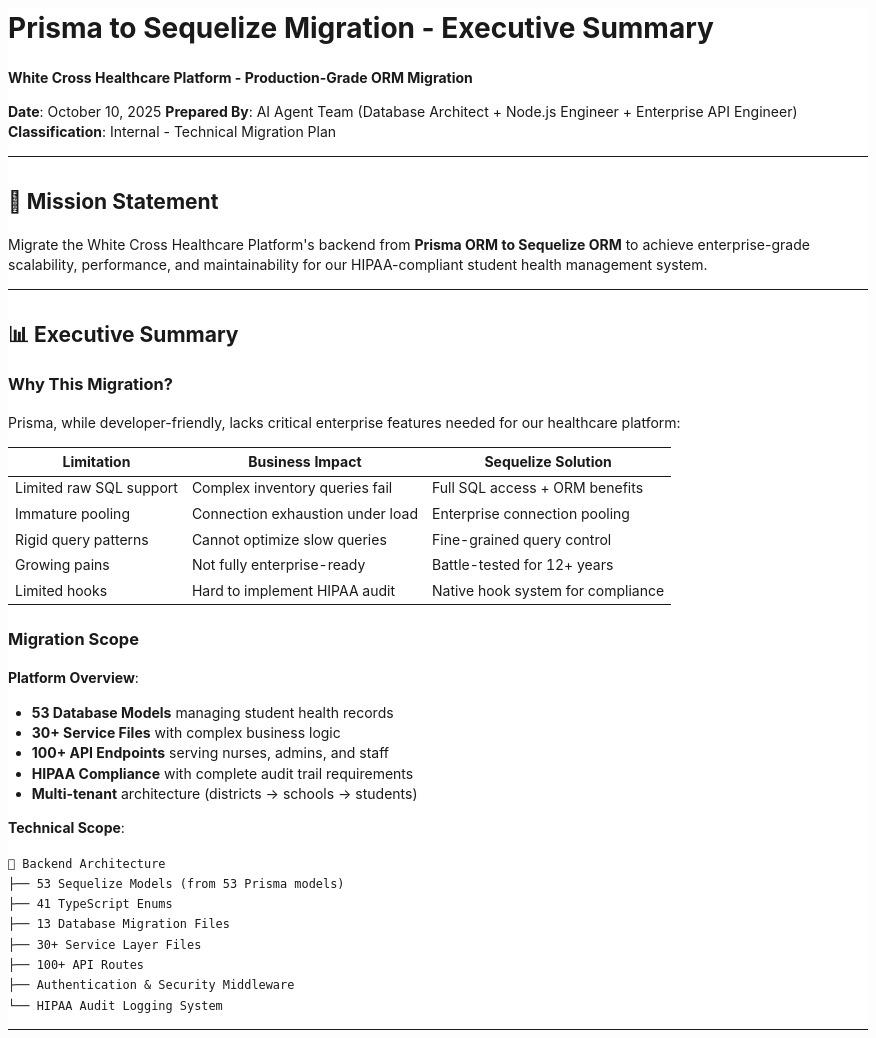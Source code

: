 # Prisma to Sequelize Migration - Executive Summary

**White Cross Healthcare Platform - Production-Grade ORM Migration**

**Date**: October 10, 2025
**Prepared By**: AI Agent Team (Database Architect + Node.js Engineer + Enterprise API Engineer)
**Classification**: Internal - Technical Migration Plan

---

## 🎯 Mission Statement

Migrate the White Cross Healthcare Platform's backend from **Prisma ORM to Sequelize ORM** to achieve enterprise-grade scalability, performance, and maintainability for our HIPAA-compliant student health management system.

---

## 📊 Executive Summary

### Why This Migration?

Prisma, while developer-friendly, lacks critical enterprise features needed for our healthcare platform:

| Limitation | Business Impact | Sequelize Solution |
|-----------|-----------------|-------------------|
| Limited raw SQL support | Complex inventory queries fail | Full SQL access + ORM benefits |
| Immature pooling | Connection exhaustion under load | Enterprise connection pooling |
| Rigid query patterns | Cannot optimize slow queries | Fine-grained query control |
| Growing pains | Not fully enterprise-ready | Battle-tested for 12+ years |
| Limited hooks | Hard to implement HIPAA audit | Native hook system for compliance |

### Migration Scope

**Platform Overview**:
- **53 Database Models** managing student health records
- **30+ Service Files** with complex business logic
- **100+ API Endpoints** serving nurses, admins, and staff
- **HIPAA Compliance** with complete audit trail requirements
- **Multi-tenant** architecture (districts → schools → students)

**Technical Scope**:
```
📁 Backend Architecture
├── 53 Sequelize Models (from 53 Prisma models)
├── 41 TypeScript Enums
├── 13 Database Migration Files
├── 30+ Service Layer Files
├── 100+ API Routes
├── Authentication & Security Middleware
└── HIPAA Audit Logging System
```

---